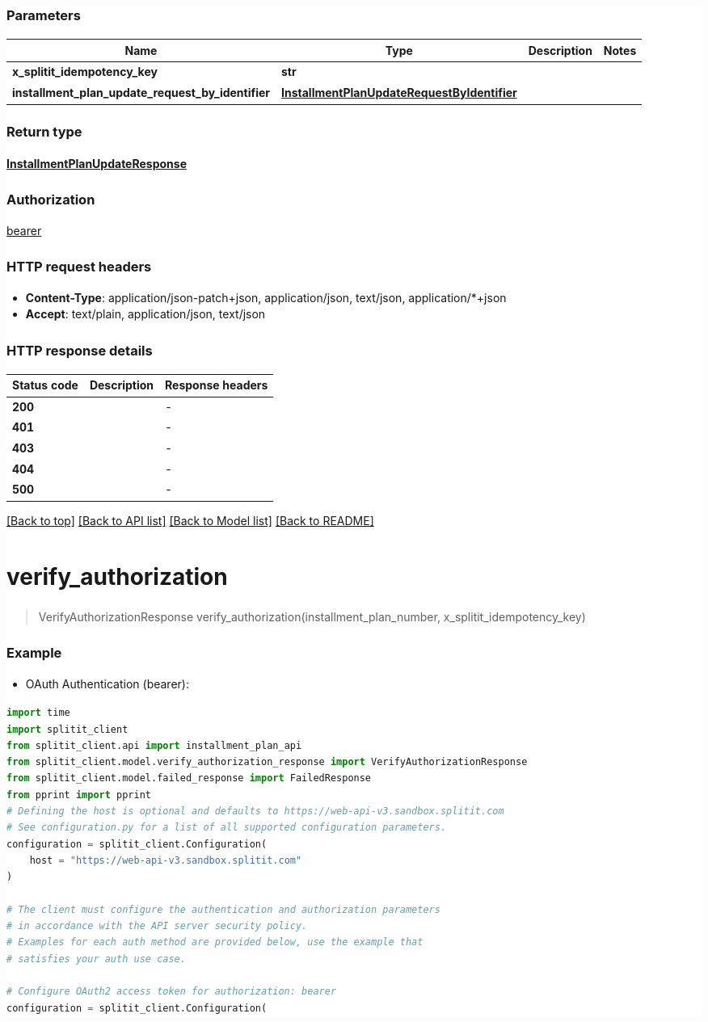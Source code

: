 
### Parameters

Name | Type | Description  | Notes
------------- | ------------- | ------------- | -------------
 **x_splitit_idempotency_key** | **str**|  |
 **installment_plan_update_request_by_identifier** | [**InstallmentPlanUpdateRequestByIdentifier**](InstallmentPlanUpdateRequestByIdentifier.md)|  |

### Return type

[**InstallmentPlanUpdateResponse**](InstallmentPlanUpdateResponse.md)

### Authorization

[bearer](../README.md#bearer)

### HTTP request headers

 - **Content-Type**: application/json-patch+json, application/json, text/json, application/*+json
 - **Accept**: text/plain, application/json, text/json


### HTTP response details

| Status code | Description | Response headers |
|-------------|-------------|------------------|
**200** |  |  -  |
**401** |  |  -  |
**403** |  |  -  |
**404** |  |  -  |
**500** |  |  -  |

[[Back to top]](#) [[Back to API list]](../README.md#documentation-for-api-endpoints) [[Back to Model list]](../README.md#documentation-for-models) [[Back to README]](../README.md)

# **verify_authorization**
> VerifyAuthorizationResponse verify_authorization(installment_plan_number, x_splitit_idempotency_key)



### Example

* OAuth Authentication (bearer):

```python
import time
import splitit_client
from splitit_client.api import installment_plan_api
from splitit_client.model.verify_authorization_response import VerifyAuthorizationResponse
from splitit_client.model.failed_response import FailedResponse
from pprint import pprint
# Defining the host is optional and defaults to https://web-api-v3.sandbox.splitit.com
# See configuration.py for a list of all supported configuration parameters.
configuration = splitit_client.Configuration(
    host = "https://web-api-v3.sandbox.splitit.com"
)

# The client must configure the authentication and authorization parameters
# in accordance with the API server security policy.
# Examples for each auth method are provided below, use the example that
# satisfies your auth use case.

# Configure OAuth2 access token for authorization: bearer
configuration = splitit_client.Configuration(
```